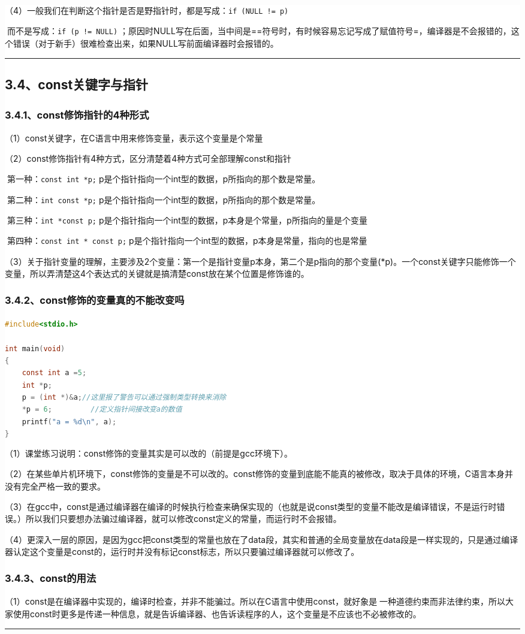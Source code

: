 （4）一般我们在判断这个指针是否是野指针时，都是写成：`if (NULL != p)` 

​		而不是写成：`if (p != NULL)` ；原因时NULL写在后面，当中间是==符号时，有时候容易忘记写成了赋值符号=，编译器是不会报错的，这个错误（对于新手）很难检查出来，如果NULL写前面编译器时会报错的。

****

## 3.4、const关键字与指针

### 3.4.1、const修饰指针的4种形式

（1）const关键字，在C语言中用来修饰变量，表示这个变量是个常量

（2）const修饰指针有4种方式，区分清楚着4种方式可全部理解const和指针

​		第一种：`const int *p;` p是个指针指向一个int型的数据，p所指向的那个数是常量。

​		第二种：`int const *p;`  p是个指针指向一个int型的数据，p所指向的那个数是常量。

​		第三种：`int *const p;`  p是个指针指向一个int型的数据，p本身是个常量，p所指向的量是个变量

​		第四种：`const int * const p;`  p是个指针指向一个int型的数据，p本身是常量，指向的也是常量

（3）关于指针变量的理解，主要涉及2个变量：第一个是指针变量p本身，第二个是p指向的那个变量(*p)。一个const关键字只能修饰一个变量，所以弄清楚这4个表达式的关键就是搞清楚const放在某个位置是修饰谁的。

### 3.4.2、const修饰的变量真的不能改变吗

```c
#include<stdio.h>

int main(void)
{
    const int a =5;
    int *p;
    p = (int *)&a;//这里报了警告可以通过强制类型转换来消除
    *p = 6;			//定义指针间接改变a的数值
    printf("a = %d\n", a);
}
```

（1）课堂练习说明：const修饰的变量其实是可以改的（前提是gcc环境下）。

（2）在某些单片机环境下，const修饰的变量是不可以改的。const修饰的变量到底能不能真的被修改，取决于具体的环境，C语言本身并没有完全严格一致的要求。

（3）在gcc中，const是通过编译器在编译的时候执行检查来确保实现的（也就是说const类型的变量不能改是编译错误，不是运行时错误。）所以我们只要想办法骗过编译器，就可以修改const定义的常量，而运行时不会报错。

（4）更深入一层的原因，是因为gcc把const类型的常量也放在了data段，其实和普通的全局变量放在data段是一样实现的，只是通过编译器认定这个变量是const的，运行时并没有标记const标志，所以只要骗过编译器就可以修改了。

### 3.4.3、const的用法

（1）const是在编译器中实现的，编译时检查，并非不能骗过。所以在C语言中使用const，就好象是 一种道德约束而非法律约束，所以大家使用const时更多是传递一种信息，就是告诉编译器、也告诉读程序的人，这个变量是不应该也不必被修改的。

****
